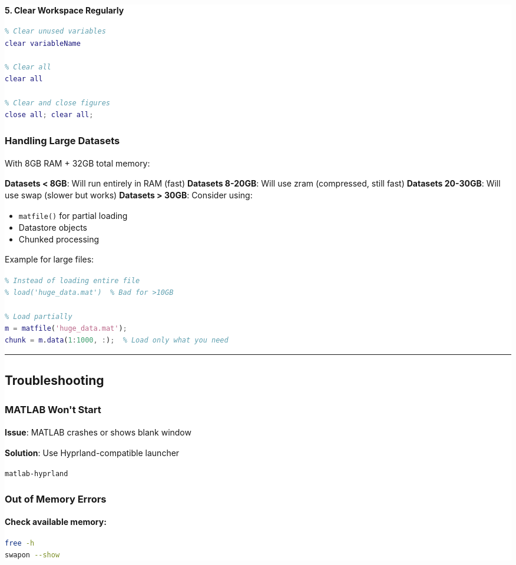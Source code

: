 **5. Clear Workspace Regularly**

```matlab
% Clear unused variables
clear variableName

% Clear all
clear all

% Clear and close figures
close all; clear all;
```

### Handling Large Datasets

With 8GB RAM + 32GB total memory:

**Datasets < 8GB**: Will run entirely in RAM (fast)
**Datasets 8-20GB**: Will use zram (compressed, still fast)
**Datasets 20-30GB**: Will use swap (slower but works)
**Datasets > 30GB**: Consider using:
- `matfile()` for partial loading
- Datastore objects
- Chunked processing

Example for large files:
```matlab
% Instead of loading entire file
% load('huge_data.mat')  % Bad for >10GB

% Load partially
m = matfile('huge_data.mat');
chunk = m.data(1:1000, :);  % Load only what you need
```

---

## Troubleshooting

### MATLAB Won't Start

**Issue**: MATLAB crashes or shows blank window

**Solution**: Use Hyprland-compatible launcher
```bash
matlab-hyprland
```

### Out of Memory Errors

**Check available memory:**
```bash
free -h
swapon --show
```
